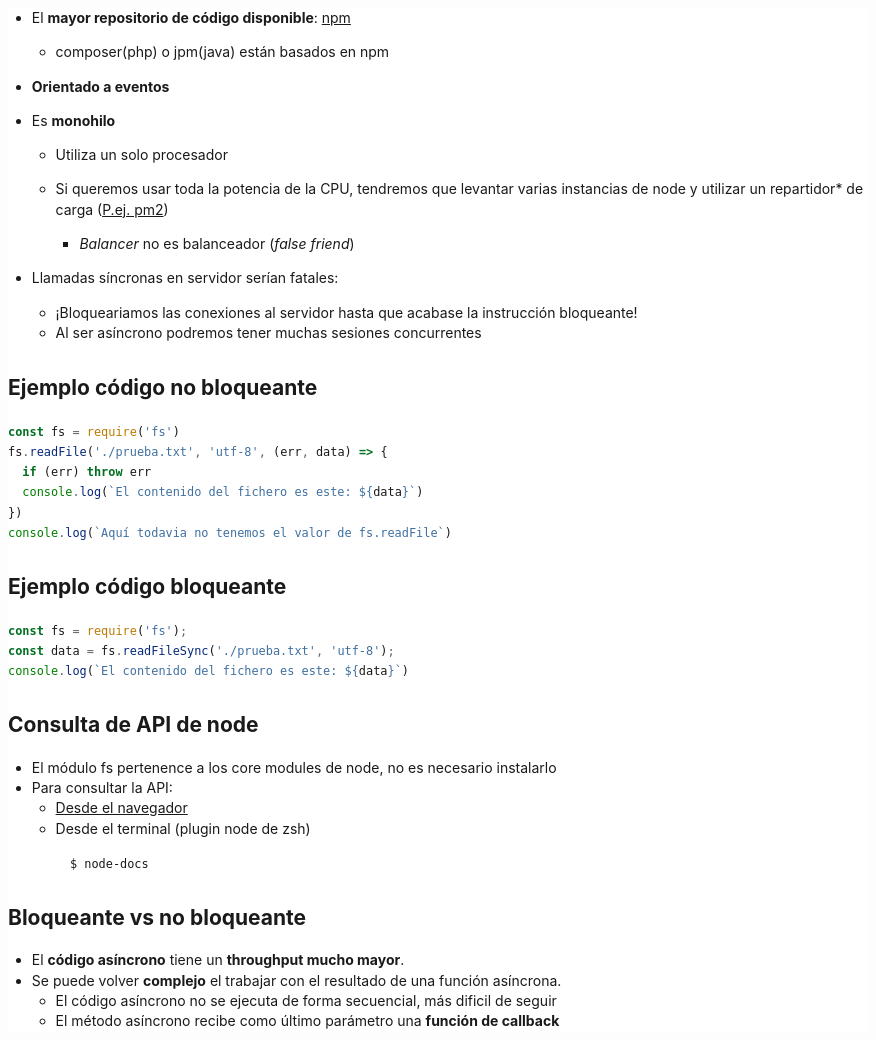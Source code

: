 - El **mayor repositorio de código disponible**: [npm](https://www.npmjs.com/)
  - composer(php) o jpm(java) están basados en npm

- **Orientado a eventos**

- Es **monohilo**
  - Utiliza un solo procesador
  - Si queremos usar toda la potencia de la CPU, tendremos que levantar varias instancias de node y utilizar un repartidor* de carga ([P.ej. pm2](https://github.com/Unitech/pm2))

    * _Balancer_ no es balanceador (_false friend_) 


- Llamadas síncronas en servidor serían fatales:
  - ¡Bloqueariamos las conexiones al servidor hasta que acabase la instrucción bloqueante!
  - Al ser asíncrono podremos tener muchas sesiones concurrentes


## Ejemplo código no bloqueante

```js
const fs = require('fs')
fs.readFile('./prueba.txt', 'utf-8', (err, data) => {
  if (err) throw err
  console.log(`El contenido del fichero es este: ${data}`)
})
console.log(`Aquí todavia no tenemos el valor de fs.readFile`)
```


## Ejemplo código bloqueante

```js
const fs = require('fs');
const data = fs.readFileSync('./prueba.txt', 'utf-8');
console.log(`El contenido del fichero es este: ${data}`)
```


## Consulta de API de node

- El módulo fs pertenence a los core modules de node, no es necesario instalarlo
- Para consultar la API:
  - [Desde el navegador](https://nodejs.org/api/index.html)
  - Desde el terminal (plugin node de zsh)
    ```bash
      $ node-docs
     ```


## Bloqueante vs no bloqueante

- El **código asíncrono** tiene un **throughput mucho mayor**.
- Se puede volver **complejo** el trabajar con el resultado de una función asíncrona.
  - El código asíncrono no se ejecuta de forma secuencial, más dificil de seguir
  - El método asíncrono recibe como último parámetro una **función de callback**
